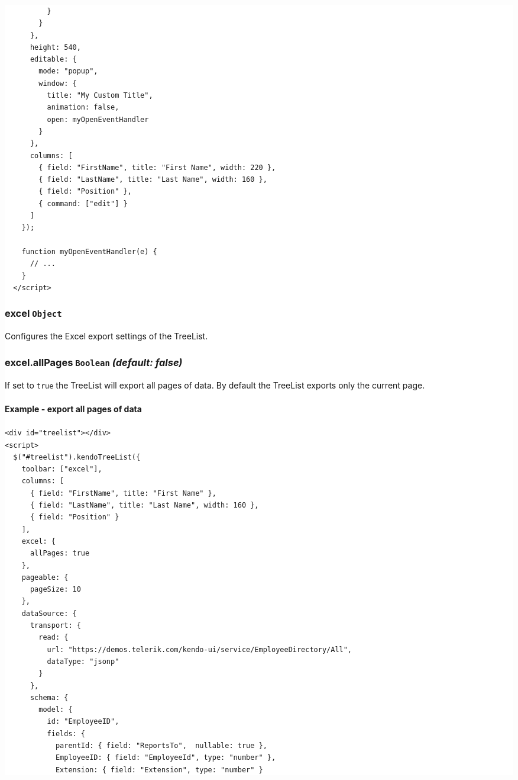               }
            }
          },
          height: 540,
          editable: {
            mode: "popup",
            window: {
              title: "My Custom Title",
              animation: false,
              open: myOpenEventHandler
            }
          },
          columns: [
            { field: "FirstName", title: "First Name", width: 220 },
            { field: "LastName", title: "Last Name", width: 160 },
            { field: "Position" },
            { command: ["edit"] }
          ]
        });

        function myOpenEventHandler(e) {
          // ...
        }
      </script>

### excel `Object`

Configures the Excel export settings of the TreeList.

### excel.allPages `Boolean` *(default: false)*

If set to `true` the TreeList will export all pages of data. By default the TreeList exports only the current page.

#### Example - export all pages of data

    <div id="treelist"></div>
    <script>
      $("#treelist").kendoTreeList({
        toolbar: ["excel"],
        columns: [
          { field: "FirstName", title: "First Name" },
          { field: "LastName", title: "Last Name", width: 160 },
          { field: "Position" }
        ],
        excel: {
          allPages: true
        },        
        pageable: {
          pageSize: 10
        },
        dataSource: {
          transport: {
            read: {
              url: "https://demos.telerik.com/kendo-ui/service/EmployeeDirectory/All",
              dataType: "jsonp"
            }
          },
          schema: {
            model: {
              id: "EmployeeID",
              fields: {
                parentId: { field: "ReportsTo",  nullable: true },
                EmployeeID: { field: "EmployeeId", type: "number" },
                Extension: { field: "Extension", type: "number" }